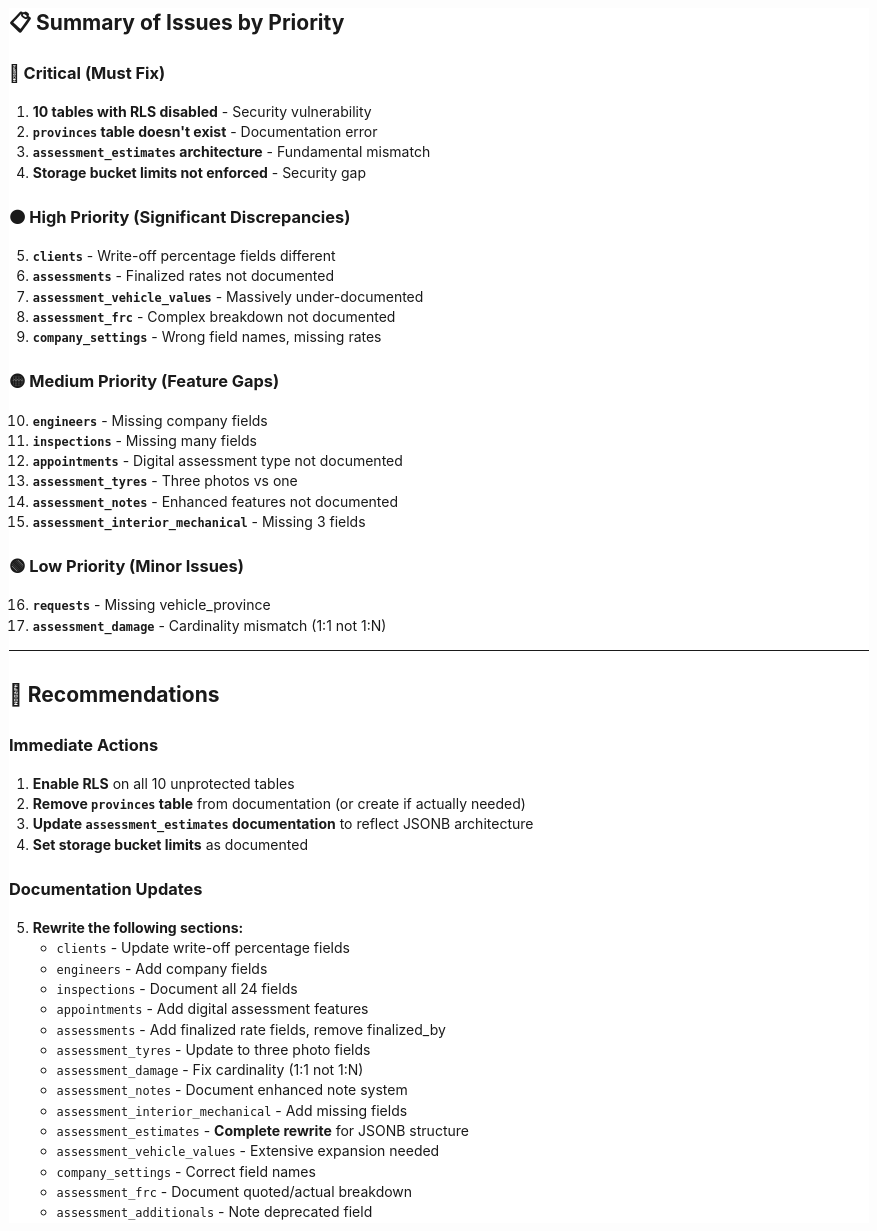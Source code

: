 ## 📋 Summary of Issues by Priority

### 🔴 Critical (Must Fix)
1. **10 tables with RLS disabled** - Security vulnerability
2. **`provinces` table doesn't exist** - Documentation error
3. **`assessment_estimates` architecture** - Fundamental mismatch
4. **Storage bucket limits not enforced** - Security gap

### 🟠 High Priority (Significant Discrepancies)
5. **`clients`** - Write-off percentage fields different
6. **`assessments`** - Finalized rates not documented
7. **`assessment_vehicle_values`** - Massively under-documented
8. **`assessment_frc`** - Complex breakdown not documented
9. **`company_settings`** - Wrong field names, missing rates

### 🟡 Medium Priority (Feature Gaps)
10. **`engineers`** - Missing company fields
11. **`inspections`** - Missing many fields
12. **`appointments`** - Digital assessment type not documented
13. **`assessment_tyres`** - Three photos vs one
14. **`assessment_notes`** - Enhanced features not documented
15. **`assessment_interior_mechanical`** - Missing 3 fields

### 🟢 Low Priority (Minor Issues)
16. **`requests`** - Missing vehicle_province
17. **`assessment_damage`** - Cardinality mismatch (1:1 not 1:N)

---

## 🎯 Recommendations

### Immediate Actions

1. **Enable RLS** on all 10 unprotected tables
2. **Remove `provinces` table** from documentation (or create if actually needed)
3. **Update `assessment_estimates` documentation** to reflect JSONB architecture
4. **Set storage bucket limits** as documented

### Documentation Updates

5. **Rewrite the following sections:**
   - `clients` - Update write-off percentage fields
   - `engineers` - Add company fields
   - `inspections` - Document all 24 fields
   - `appointments` - Add digital assessment features
   - `assessments` - Add finalized rate fields, remove finalized_by
   - `assessment_tyres` - Update to three photo fields
   - `assessment_damage` - Fix cardinality (1:1 not 1:N)
   - `assessment_notes` - Document enhanced note system
   - `assessment_interior_mechanical` - Add missing fields
   - `assessment_estimates` - **Complete rewrite** for JSONB structure
   - `assessment_vehicle_values` - Extensive expansion needed
   - `company_settings` - Correct field names
   - `assessment_frc` - Document quoted/actual breakdown
   - `assessment_additionals` - Note deprecated field
